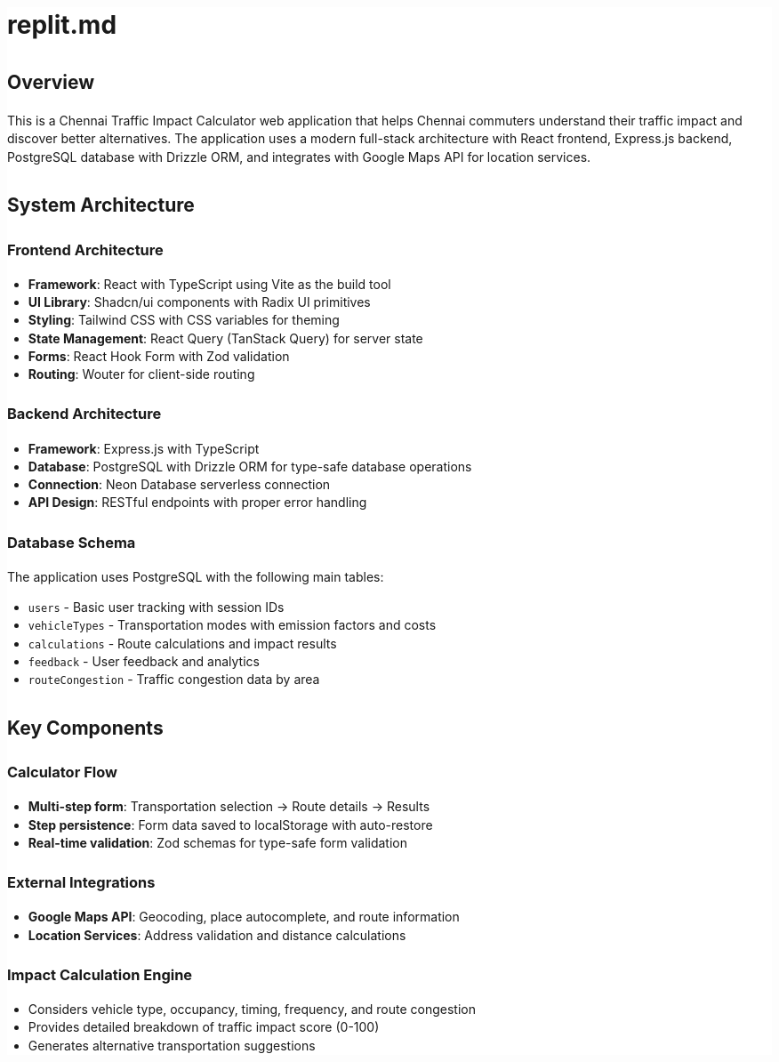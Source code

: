 # replit.md

## Overview

This is a Chennai Traffic Impact Calculator web application that helps Chennai commuters understand their traffic impact and discover better alternatives. The application uses a modern full-stack architecture with React frontend, Express.js backend, PostgreSQL database with Drizzle ORM, and integrates with Google Maps API for location services.

## System Architecture

### Frontend Architecture
- **Framework**: React with TypeScript using Vite as the build tool
- **UI Library**: Shadcn/ui components with Radix UI primitives
- **Styling**: Tailwind CSS with CSS variables for theming
- **State Management**: React Query (TanStack Query) for server state
- **Forms**: React Hook Form with Zod validation
- **Routing**: Wouter for client-side routing

### Backend Architecture
- **Framework**: Express.js with TypeScript
- **Database**: PostgreSQL with Drizzle ORM for type-safe database operations
- **Connection**: Neon Database serverless connection
- **API Design**: RESTful endpoints with proper error handling

### Database Schema
The application uses PostgreSQL with the following main tables:
- `users` - Basic user tracking with session IDs
- `vehicleTypes` - Transportation modes with emission factors and costs
- `calculations` - Route calculations and impact results
- `feedback` - User feedback and analytics
- `routeCongestion` - Traffic congestion data by area

## Key Components

### Calculator Flow
- **Multi-step form**: Transportation selection → Route details → Results
- **Step persistence**: Form data saved to localStorage with auto-restore
- **Real-time validation**: Zod schemas for type-safe form validation

### External Integrations
- **Google Maps API**: Geocoding, place autocomplete, and route information
- **Location Services**: Address validation and distance calculations

### Impact Calculation Engine
- Considers vehicle type, occupancy, timing, frequency, and route congestion
- Provides detailed breakdown of traffic impact score (0-100)
- Generates alternative transportation suggestions
